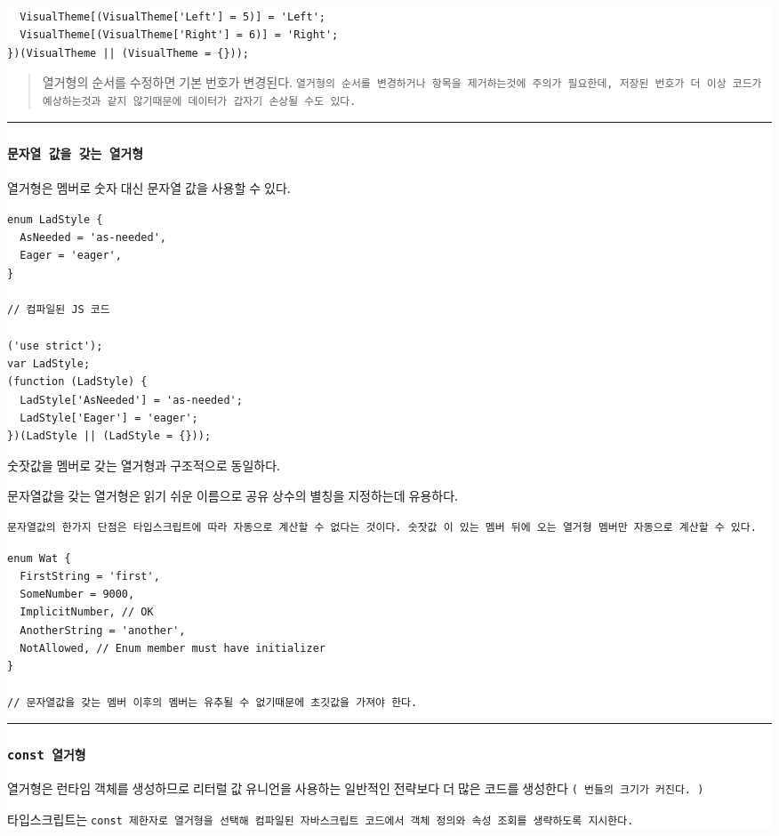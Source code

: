 ```tsx
  VisualTheme[(VisualTheme['Left'] = 5)] = 'Left';
  VisualTheme[(VisualTheme['Right'] = 6)] = 'Right';
})(VisualTheme || (VisualTheme = {}));
```

> 열거형의 순서를 수정하면 기본 번호가 변경된다. `열거형의 순서를 변경하거나 항목을 제거하는것에 주의가 필요한데, 저장된 번호가 더 이상 코드가 예상하는것과 같지 않기때문에 데이터가 갑자기 손상될 수도 있다.`

---

### `문자열 값을 갖는 열거형`

열거형은 멤버로 숫자 대신 문자열 값을 사용할 수 있다.

```tsx
enum LadStyle {
  AsNeeded = 'as-needed',
  Eager = 'eager',
}

// 컴파일된 JS 코드

('use strict');
var LadStyle;
(function (LadStyle) {
  LadStyle['AsNeeded'] = 'as-needed';
  LadStyle['Eager'] = 'eager';
})(LadStyle || (LadStyle = {}));
```

숫잣값을 멤버로 갖는 열거형과 구조적으로 동일하다.

문자열값을 갖는 열거형은 읽기 쉬운 이름으로 공유 상수의 별칭을 지정하는데 유용하다.

`문자열값의 한가지 단점은 타입스크립트에 따라 자동으로 계산할 수 없다는 것이다. 숫잣값 이 있는 멤버 뒤에 오는 열거형 멤버만 자동으로 계산할 수 있다.`

```tsx
enum Wat {
  FirstString = 'first',
  SomeNumber = 9000,
  ImplicitNumber, // OK
  AnotherString = 'another',
  NotAllowed, // Enum member must have initializer
}

// 문자열값을 갖는 멤버 이후의 멤버는 유추될 수 없기때문에 초깃값을 가져야 한다.
```

---

### `const 열거형`

열거형은 런타임 객체를 생성하므로 리터럴 값 유니언을 사용하는 일반적인 전략보다 더 많은 코드를 생성한다 `( 번들의 크기가 커진다. )`

타입스크립트는 `const 제한자로 열거형을 선택해 컴파일된 자바스크립트 코드에서 객체 정의와 속성 조회를 생략하도록 지시한다.`
